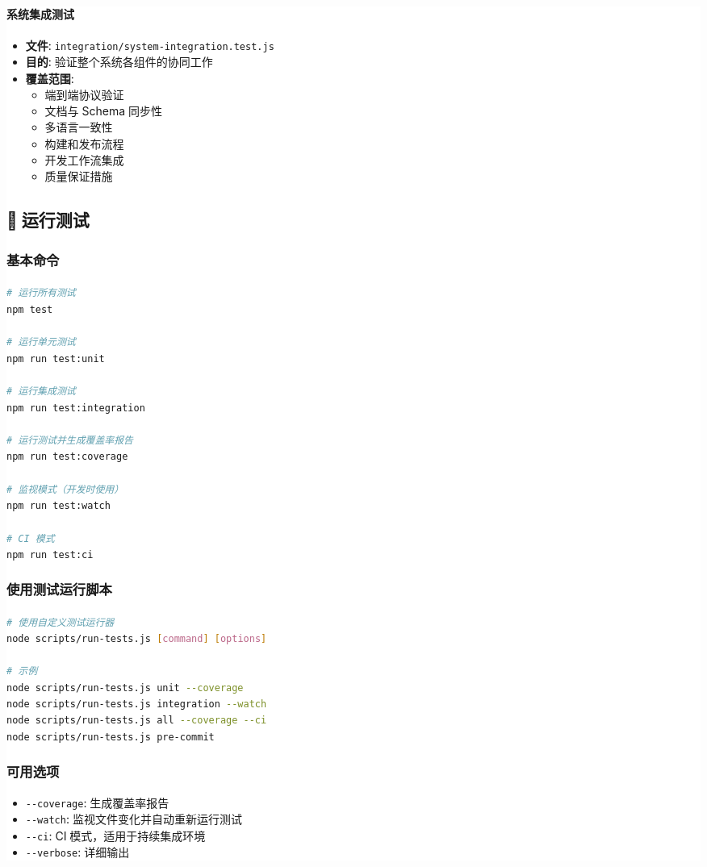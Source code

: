 #### 系统集成测试
- **文件**: `integration/system-integration.test.js`
- **目的**: 验证整个系统各组件的协同工作
- **覆盖范围**:
  - 端到端协议验证
  - 文档与 Schema 同步性
  - 多语言一致性
  - 构建和发布流程
  - 开发工作流集成
  - 质量保证措施

## 🚀 运行测试

### 基本命令

```bash
# 运行所有测试
npm test

# 运行单元测试
npm run test:unit

# 运行集成测试
npm run test:integration

# 运行测试并生成覆盖率报告
npm run test:coverage

# 监视模式（开发时使用）
npm run test:watch

# CI 模式
npm run test:ci
```

### 使用测试运行脚本

```bash
# 使用自定义测试运行器
node scripts/run-tests.js [command] [options]

# 示例
node scripts/run-tests.js unit --coverage
node scripts/run-tests.js integration --watch
node scripts/run-tests.js all --coverage --ci
node scripts/run-tests.js pre-commit
```

### 可用选项

- `--coverage`: 生成覆盖率报告
- `--watch`: 监视文件变化并自动重新运行测试
- `--ci`: CI 模式，适用于持续集成环境
- `--verbose`: 详细输出
